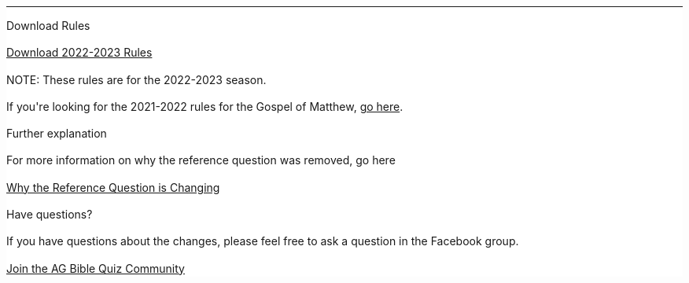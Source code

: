 * * *

Download Rules

[Download 2022-2023 Rules](https://www.biblequiz.com/wp-content/uploads/2022/05/22-23-BQ-Rules.pdf)

NOTE: These rules are for the 2022-2023 season. 

If you're looking for the 2021-2022 rules for the Gospel of Matthew, [go here](https://www.biblequiz.com/wp-content/uploads/2021/08/21-22-Bible-Quiz-Rules.pdf).

Further explanation

For more information on why the reference question was removed, go here

[Why the Reference Question is Changing](https://www.biblequiz.com/why-the-reference-question-is-changing/)

Have questions?

If you have questions about the changes, please feel free to ask a question in the Facebook group.

[Join the AG Bible Quiz Community](https://www.facebook.com/groups/agbiblequiz)
